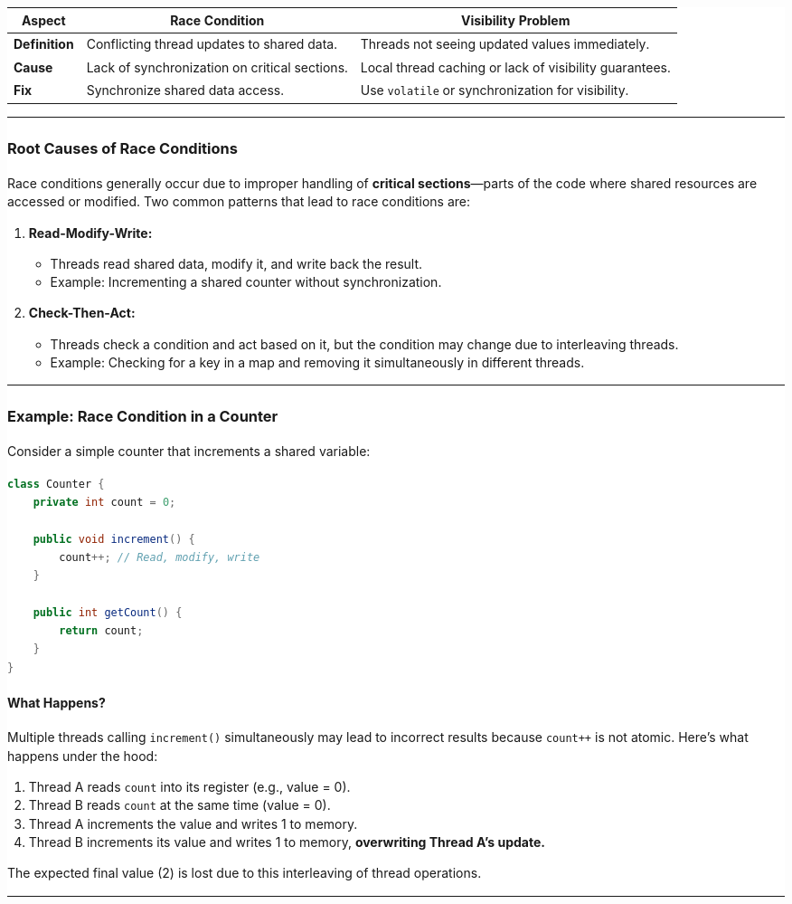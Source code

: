| **Aspect**        | **Race Condition**                                       | **Visibility Problem**                                |
|--------------------|----------------------------------------------------------|------------------------------------------------------|
| **Definition**     | Conflicting thread updates to shared data.               | Threads not seeing updated values immediately.       |
| **Cause**          | Lack of synchronization on critical sections.            | Local thread caching or lack of visibility guarantees. |
| **Fix**            | Synchronize shared data access.                          | Use `volatile` or synchronization for visibility.    |

---

### **Root Causes of Race Conditions**

Race conditions generally occur due to improper handling of **critical sections**—parts of the code where shared resources are accessed or modified. Two common patterns that lead to race conditions are:

1. **Read-Modify-Write:**
    - Threads read shared data, modify it, and write back the result.
    - Example: Incrementing a shared counter without synchronization.

2. **Check-Then-Act:**
    - Threads check a condition and act based on it, but the condition may change due to interleaving threads.
    - Example: Checking for a key in a map and removing it simultaneously in different threads.

---

### **Example: Race Condition in a Counter**

Consider a simple counter that increments a shared variable:

```java
class Counter {
    private int count = 0;

    public void increment() {
        count++; // Read, modify, write
    }

    public int getCount() {
        return count;
    }
}
```

#### **What Happens?**
Multiple threads calling `increment()` simultaneously may lead to incorrect results because `count++` is not atomic. Here’s what happens under the hood:
1. Thread A reads `count` into its register (e.g., value = 0).
2. Thread B reads `count` at the same time (value = 0).
3. Thread A increments the value and writes 1 to memory.
4. Thread B increments its value and writes 1 to memory, **overwriting Thread A’s update.**

The expected final value (2) is lost due to this interleaving of thread operations.

---